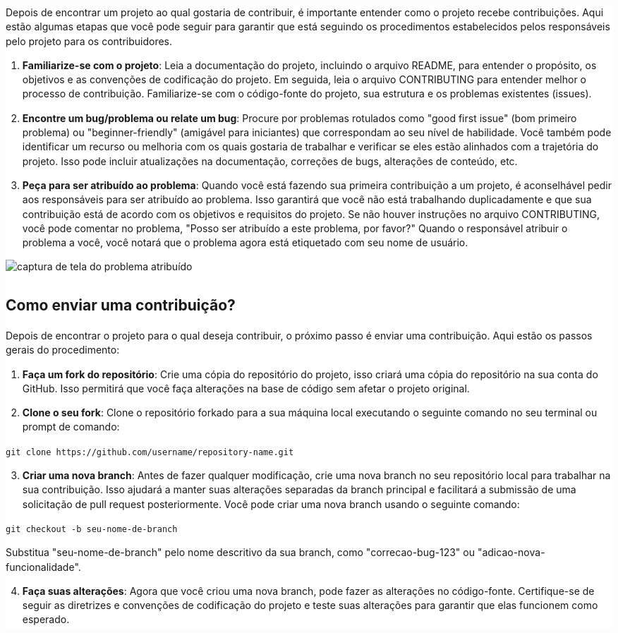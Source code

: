 Depois de encontrar um projeto ao qual gostaria de contribuir, é importante entender como o projeto recebe contribuições. Aqui estão algumas etapas que você pode seguir para garantir que está seguindo os procedimentos estabelecidos pelos responsáveis pelo projeto para os contribuidores.

1. **Familiarize-se com o projeto**: Leia a documentação do projeto, incluindo o arquivo README, para entender o propósito, os objetivos e as convenções de codificação do projeto. Em seguida, leia o arquivo CONTRIBUTING para entender melhor o processo de contribuição. Familiarize-se com o código-fonte do projeto, sua estrutura e os problemas existentes (issues).

2. **Encontre um bug/problema ou relate um bug**: Procure por problemas rotulados como "good first issue" (bom primeiro problema) ou "beginner-friendly" (amigável para iniciantes) que correspondam ao seu nível de habilidade. Você também pode identificar um recurso ou melhoria com os quais gostaria de trabalhar e verificar se eles estão alinhados com a trajetória do projeto. Isso pode incluir atualizações na documentação, correções de bugs, alterações de conteúdo, etc.

3. **Peça para ser atribuído ao problema**: Quando você está fazendo sua primeira contribuição a um projeto, é aconselhável pedir aos responsáveis para ser atribuído ao problema. Isso garantirá que você não está trabalhando duplicadamente e que sua contribuição está de acordo com os objetivos e requisitos do projeto. Se não houver instruções no arquivo CONTRIBUTING, você pode comentar no problema, "Posso ser atribuído a este problema, por favor?" Quando o responsável atribuir o problema a você, você notará que o problema agora está etiquetado com seu nome de usuário.

![captura de tela do problema atribuído](../../issue-assign.png)

## Como enviar uma contribuição?

Depois de encontrar o projeto para o qual deseja contribuir, o próximo passo é enviar uma contribuição. Aqui estão os passos gerais do procedimento:

1. **Faça um fork do repositório**: Crie uma cópia do repositório do projeto, isso criará uma cópia do repositório na sua conta do GitHub. Isso permitirá que você faça alterações na base de código sem afetar o projeto original.

2. **Clone o seu fork**: Clone o repositório forkado para a sua máquina local executando o seguinte comando no seu terminal ou prompt de comando:

```shell
git clone https://github.com/username/repository-name.git

```

3. **Criar uma nova branch**: Antes de fazer qualquer modificação, crie uma nova branch no seu repositório local para trabalhar na sua contribuição. Isso ajudará a manter suas alterações separadas da branch principal e facilitará a submissão de uma solicitação de pull request posteriormente. Você pode criar uma nova branch usando o seguinte comando:

```shell
git checkout -b seu-nome-de-branch
```

Substitua "seu-nome-de-branch" pelo nome descritivo da sua branch, como "correcao-bug-123" ou "adicao-nova-funcionalidade".

4. **Faça suas alterações**: Agora que você criou uma nova branch, pode fazer as alterações no código-fonte. Certifique-se de seguir as diretrizes e convenções de codificação do projeto e teste suas alterações para garantir que elas funcionem como esperado.
